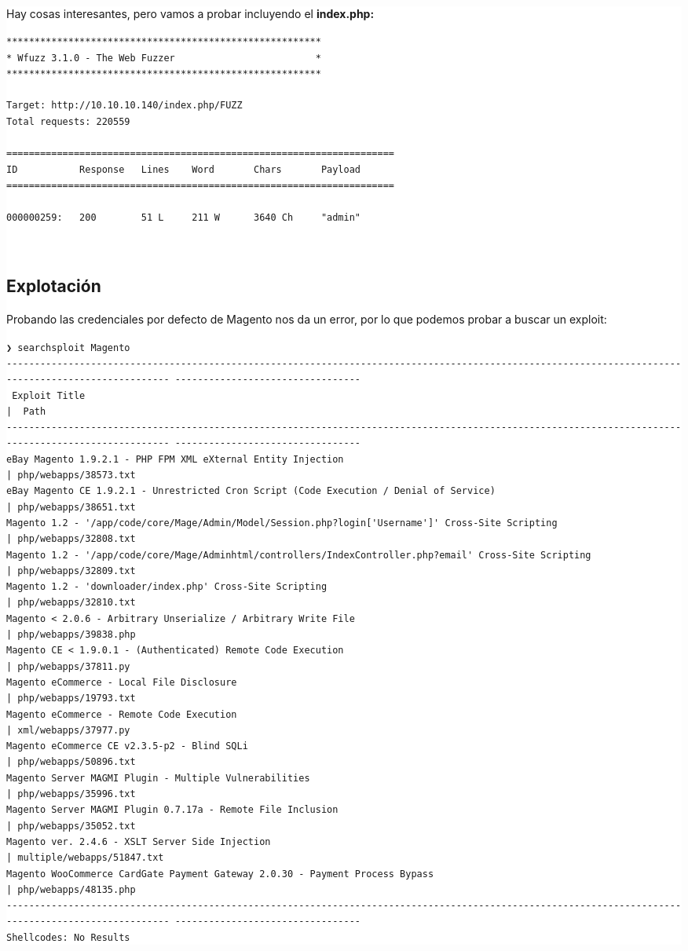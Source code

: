Hay cosas interesantes, pero vamos a probar incluyendo el **index.php:**

```
********************************************************
* Wfuzz 3.1.0 - The Web Fuzzer                         *
********************************************************

Target: http://10.10.10.140/index.php/FUZZ
Total requests: 220559

=====================================================================
ID           Response   Lines    Word       Chars       Payload                                                                                                               
=====================================================================

000000259:   200        51 L     211 W      3640 Ch     "admin"  
```

<figure><img src="https://888882784-files.gitbook.io/~/files/v0/b/gitbook-x-prod.appspot.com/o/spaces%2FiJu2WVQWC7LGLmZKHUNM%2Fuploads%2FDySHkTN8Kv9D4qV072xT%2Fimage.png?alt=media&#x26;token=773ac086-0a78-46b5-b775-c4bc432ae56f" alt=""><figcaption></figcaption></figure>

## Explotación

Probando las credenciales por defecto de Magento nos da un error, por lo que podemos probar a buscar un exploit:

```wrap=false
❯ searchsploit Magento
----------------------------------------------------------------------------------------------------------------------------------------------------- ---------------------------------
 Exploit Title                                                                                                                                       |  Path
----------------------------------------------------------------------------------------------------------------------------------------------------- ---------------------------------
eBay Magento 1.9.2.1 - PHP FPM XML eXternal Entity Injection                                                                                         | php/webapps/38573.txt
eBay Magento CE 1.9.2.1 - Unrestricted Cron Script (Code Execution / Denial of Service)                                                              | php/webapps/38651.txt
Magento 1.2 - '/app/code/core/Mage/Admin/Model/Session.php?login['Username']' Cross-Site Scripting                                                   | php/webapps/32808.txt
Magento 1.2 - '/app/code/core/Mage/Adminhtml/controllers/IndexController.php?email' Cross-Site Scripting                                             | php/webapps/32809.txt
Magento 1.2 - 'downloader/index.php' Cross-Site Scripting                                                                                            | php/webapps/32810.txt
Magento < 2.0.6 - Arbitrary Unserialize / Arbitrary Write File                                                                                       | php/webapps/39838.php
Magento CE < 1.9.0.1 - (Authenticated) Remote Code Execution                                                                                         | php/webapps/37811.py
Magento eCommerce - Local File Disclosure                                                                                                            | php/webapps/19793.txt
Magento eCommerce - Remote Code Execution                                                                                                            | xml/webapps/37977.py
Magento eCommerce CE v2.3.5-p2 - Blind SQLi                                                                                                          | php/webapps/50896.txt
Magento Server MAGMI Plugin - Multiple Vulnerabilities                                                                                               | php/webapps/35996.txt
Magento Server MAGMI Plugin 0.7.17a - Remote File Inclusion                                                                                          | php/webapps/35052.txt
Magento ver. 2.4.6 - XSLT Server Side Injection                                                                                                      | multiple/webapps/51847.txt
Magento WooCommerce CardGate Payment Gateway 2.0.30 - Payment Process Bypass                                                                         | php/webapps/48135.php
----------------------------------------------------------------------------------------------------------------------------------------------------- ---------------------------------
Shellcodes: No Results
```